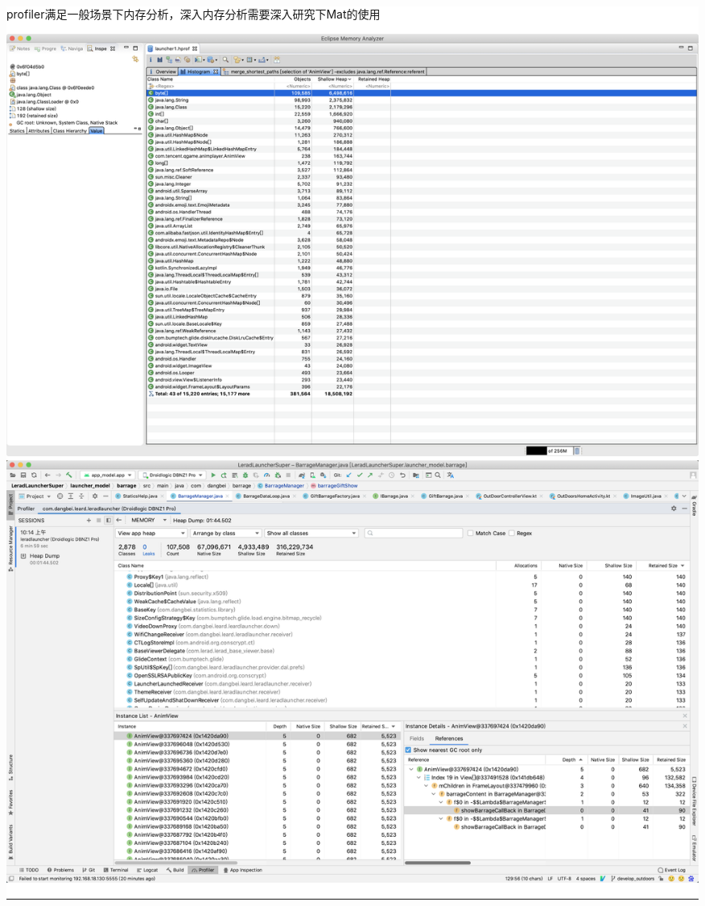 profiler满足一般场景下内存分析，深入内存分析需要深入研究下Mat的使用

<div grid="~ cols-2 gap-2">
	<img border="rounded" src="/mat.png">
	<img border="rounded" src="/hprof-profiler.png">
</div>

---